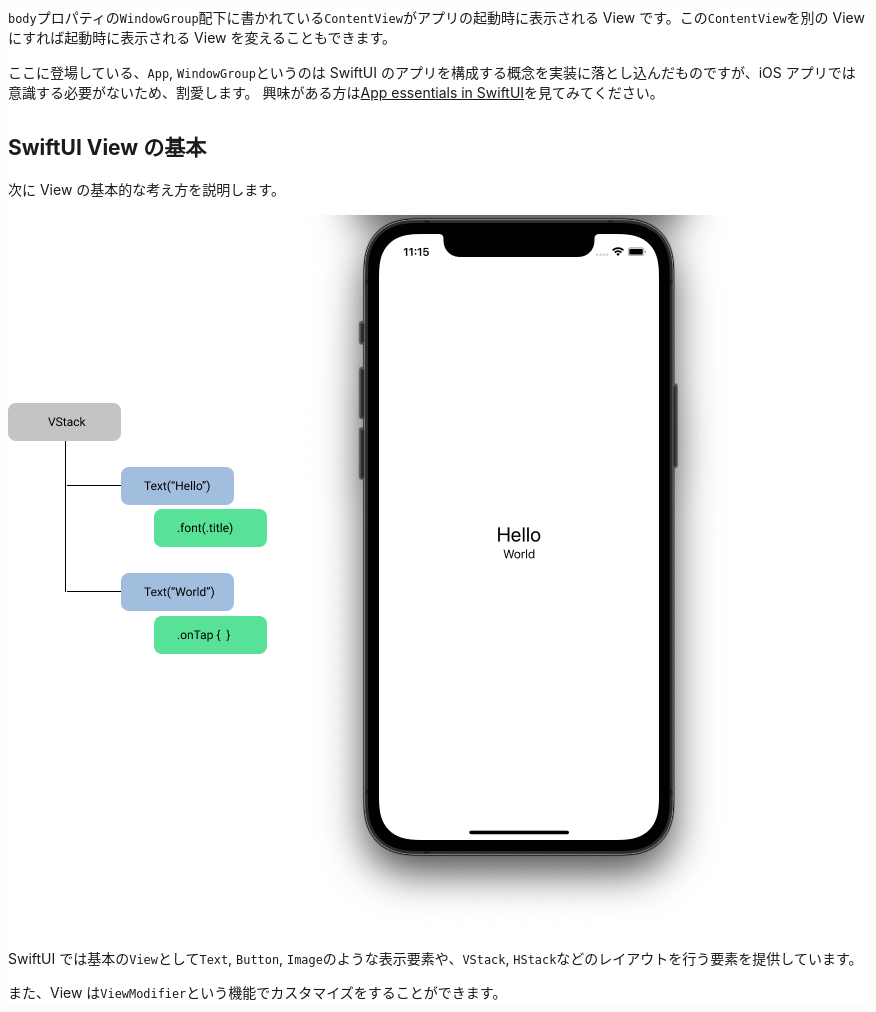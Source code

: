 `body`プロパティの`WindowGroup`配下に書かれている`ContentView`がアプリの起動時に表示される View です。この`ContentView`を別の View にすれば起動時に表示される View を変えることもできます。

ここに登場している、`App`, `WindowGroup`というのは SwiftUI のアプリを構成する概念を実装に落とし込んだものですが、iOS アプリでは意識する必要がないため、割愛します。
興味がある方は[App essentials in SwiftUI](https://developer.apple.com/videos/play/wwdc2020/10037/)を見てみてください。

## SwiftUI View の基本

次に View の基本的な考え方を説明します。

<img src="images/chapter_02/05_view_structure_2021_summer_intern.png">

SwiftUI では基本の`View`として`Text`, `Button`, `Image`のような表示要素や、`VStack`, `HStack`などのレイアウトを行う要素を提供しています。

また、View は`ViewModifier`という機能でカスタマイズをすることができます。
